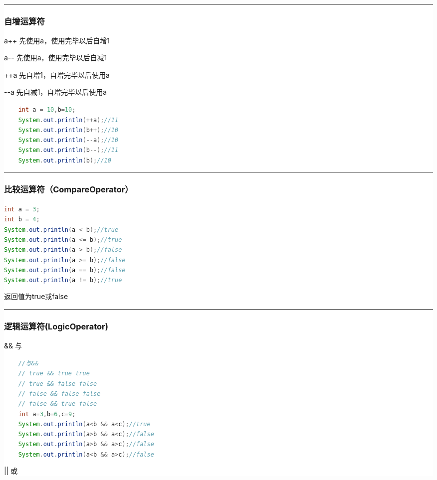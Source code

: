 ------

### 自增运算符

a++  先使用a，使用完毕以后自增1

a--  先使用a，使用完毕以后自减1

++a   先自增1，自增完毕以后使用a

--a   先自减1，自增完毕以后使用a

```java
	int a = 10,b=10;
	System.out.println(++a);//11
	System.out.println(b++);//10
	System.out.println(--a);//10
	System.out.println(b--);//11
	System.out.println(b);//10
```

------



### 比较运算符（CompareOperator）



```java
int a = 3;
int b = 4;
System.out.println(a < b);//true
System.out.println(a <= b);//true
System.out.println(a > b);//false
System.out.println(a >= b);//false
System.out.println(a == b);//false
System.out.println(a != b);//true
```

返回值为true或false



------

### 逻辑运算符(LogicOperator)

&&  与

```java
	//与&&
	// true && true true
	// true && false false
	// false && false false
	// false && true false
	int a=3,b=6,c=9;
	System.out.println(a<b && a<c);//true
	System.out.println(a>b && a<c);//false
	System.out.println(a>b && a>c);//false
	System.out.println(a<b && a>c);//false       
```
||   或        
